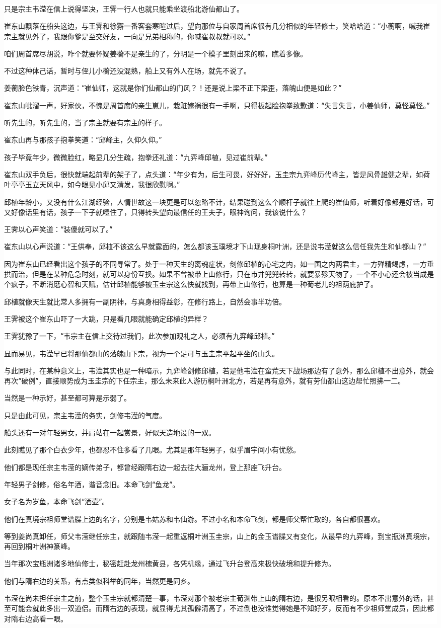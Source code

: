    只是宗主韦滢在信上说得坚决，王霁一行人也就只能乘坐渡船北游仙都山了。

   崔东山飘落在船头这边，与王霁和徐獬一番客套寒暄过后，望向那位与自家周首席很有几分相似的年轻修士，笑哈哈道：“小蘅啊，喊我崔宗主就见外了，我跟你爹是至交好友，一向是兄弟相称的，你喊崔叔叔就可以。”

   咱们周首席尽胡说，咋个就要怀疑姜蘅不是亲生的了，分明是一个模子里刻出来的嘛，瞧着多像。

   不过这种体己话，暂时与侄儿小蘅还没混熟，船上又有外人在场，就先不说了。

   姜蘅脸色铁青，沉声道：“崔仙师，这就是你们仙都山的门风？！还是说上梁不正下梁歪，落魄山便是如此？”

   崔东山呲溜一声，好家伙，不愧是周首席的亲生崽儿，栽赃嫁祸很有一手啊，只得板起脸抱拳致歉道：“失言失言，小姜仙师，莫怪莫怪。”

   听先生的，听先生的，当了宗主就要有宗主的样子。

   崔东山再与那孩子抱拳笑道：“邱峰主，久仰久仰。”

   孩子毕竟年少，微微脸红，略显几分生疏，抱拳还礼道：“九弈峰邱植，见过崔前辈。”

   崔东山双手负后，很快就端起前辈的架子了，点头道：“年少有为，后生可畏，好好好，玉圭宗九弈峰历代峰主，皆是风骨雄健之辈，如荷叶亭亭玉立天风中，如今眼见小邱又清发，我很欣慰啊。”

   邱植年龄小，又没有什么江湖经验，人情世故这一块更是可以忽略不计，结果碰到这么个顺杆子就往上爬的崔仙师，听着好像都是好话，可又好像话里有话，孩子一下子就噎住了，只得转头望向最信任的王夫子，眼神询问，我该说什么？

   王霁以心声笑道：“装傻就可以了。”

   崔东山以心声说道：“王供奉，邱植不该这么早就露面的，怎么都该玉璞境才下山现身桐叶洲，还是说韦滢就这么信任我先生和仙都山？”

   因为崔东山已经看出这个孩子的不同寻常了。处于一种天生的离魂症状，剑修邱植的心宅之内，如一国之内两君主，一方殚精竭虑，一方垂拱而治，但是在某种危急时刻，就可以身份互换。如果不曾被带上山修行，只在市井兜兜转转，就要暴殄天物了，一个不小心还会被当成是个疯子，不断消磨心智和天赋，估计邱植能够被玉圭宗这么快就找到，再带上山修行，也算是一种荀老儿的祖荫庇护了。

   邱植就像天生就比常人多拥有一副阴神，与真身相得益彰，在修行路上，自然会事半功倍。

   王霁被这个崔东山吓了一大跳，只是看几眼就能确定邱植的异样？

   王霁犹豫了一下，“韦宗主在信上交待过我们，此次参加观礼之人，必须有九弈峰邱植。”

   显而易见，韦滢早已将那仙都山的落魄山下宗，视为一个足可与玉圭宗平起平坐的山头。

   与此同时，在某种意义上，韦滢其实也是一种暗示，九弈峰剑修邱植，若是他韦滢在蛮荒天下战场那边有了意外，那么邱植不出意外，就会再次“破例”，直接顺势成为玉圭宗的下任宗主，那么未来此人游历桐叶洲北方，若是再有意外，就有劳仙都山这边帮忙照拂一二。

   当然是一种示好，甚至都可算是示弱了。

   只是由此可见，宗主韦滢的务实，剑修韦滢的气度。

   船头还有一对年轻男女，并肩站在一起赏景，好似天造地设的一双。

   此刻瞧见了那个白衣少年，也都忍不住多看了几眼。尤其是那年轻男子，似乎眉宇间小有忧愁。

   他们都是现任宗主韦滢的嫡传弟子，都曾经跟隋右边一起去往大骊龙州，登上那座飞升台。

   年轻男子剑修，俗名年酒，谐音念旧。本命飞剑“鱼龙”。

   女子名为岁鱼，本命飞剑“酒壶”。

   他们在真境宗祖师堂谱牒上边的名字，分别是韦姑苏和韦仙游。不过小名和本命飞剑，都是师父帮忙取的，各自都很喜欢。

   等到姜尚真卸任，师父韦滢继任宗主，就跟随韦滢一起重返桐叶洲玉圭宗，山上的金玉谱牒又有变化，从最早的九弈峰，到宝瓶洲真境宗，再回到桐叶洲神篆峰。

   当年那次宝瓶洲诸多地仙修士，秘密赶赴龙州槐黄县，各凭机缘，通过飞升台登高来极快破境和提升修为。

   他们与隋右边的关系，有点类似科举的同年，当然更是同乡。

   韦滢在尚未担任宗主之前，整个玉圭宗就都清楚一事，韦滢对那个被老宗主荀渊带上山的隋右边，是很另眼相看的。原本不出意外的话，甚至可能会就此多出一双道侣。而隋右边的表现，就显得尤其孤僻清高了，不过倒也没谁觉得她是不知好歹，反而有不少祖师堂成员，因此都对隋右边高看一眼。

